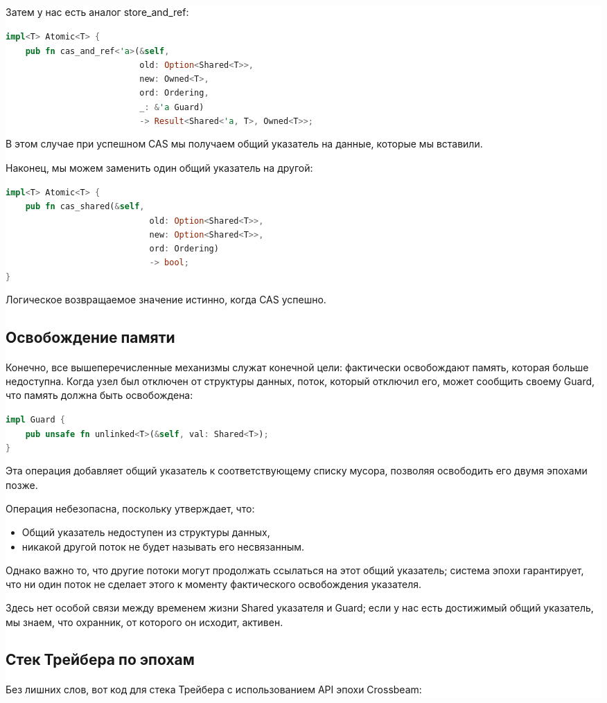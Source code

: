 Затем у нас есть аналог store_and_ref: 

```rust
impl<T> Atomic<T> {
    pub fn cas_and_ref<'a>(&self,
                           old: Option<Shared<T>>,
                           new: Owned<T>,
                           ord: Ordering,
                           _: &'a Guard)
                           -> Result<Shared<'a, T>, Owned<T>>;
```

В этом случае при успешном CAS мы получаем общий указатель на данные, которые мы вставили.

Наконец, мы можем заменить один общий указатель на другой: 

```rust
impl<T> Atomic<T> {
    pub fn cas_shared(&self,
                             old: Option<Shared<T>>,
                             new: Option<Shared<T>>,
                             ord: Ordering)
                             -> bool;
}
```

Логическое возвращаемое значение истинно, когда CAS успешно.

## Освобождение памяти

Конечно, все вышеперечисленные механизмы служат конечной цели: фактически освобождают память, которая больше недоступна. Когда узел был отключен от структуры данных, поток, который отключил его, может сообщить своему Guard, что память должна быть освобождена: 

```rust
impl Guard {
    pub unsafe fn unlinked<T>(&self, val: Shared<T>);
}
```

Эта операция добавляет общий указатель к соответствующему списку мусора, позволяя освободить его двумя эпохами позже.

Операция небезопасна, поскольку утверждает, что:

- Общий указатель недоступен из структуры данных,
- никакой другой поток не будет называть его несвязанным.

Однако важно то, что другие потоки могут продолжать ссылаться на этот общий указатель; система эпохи гарантирует, что ни один поток не сделает этого к моменту фактического освобождения указателя.

Здесь нет особой связи между временем жизни Shared указателя и Guard; если у нас есть достижимый общий указатель, мы знаем, что охранник, от которого он исходит, активен.

## Стек Трейбера по эпохам

Без лишних слов, вот код для стека Трейбера с использованием API эпохи Crossbeam: 
